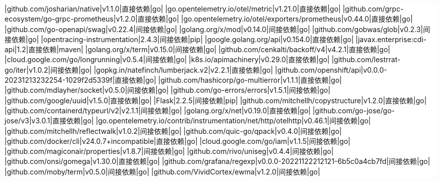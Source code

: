 |github.com/josharian/native|v1.1.0|直接依赖|go|
|go.opentelemetry.io/otel/metric|v1.21.0|直接依赖|go|
|github.com/grpc-ecosystem/go-grpc-prometheus|v1.2.0|直接依赖|go|
|go.opentelemetry.io/otel/exporters/prometheus|v0.44.0|直接依赖|go|
|github.com/go-openapi/swag|v0.22.4|间接依赖|go|
|golang.org/x/mod|v0.14.0|间接依赖|go|
|github.com/gobwas/glob|v0.2.3|间接依赖|go|
|opentracing-instrumentation|2.4.3|间接依赖|pip|
|google.golang.org/api|v0.154.0|直接依赖|go|
|javax.enterprise:cdi-api|1.2|直接依赖|maven|
|golang.org/x/term|v0.15.0|间接依赖|go|
|github.com/cenkalti/backoff/v4|v4.2.1|直接依赖|go|
|cloud.google.com/go/longrunning|v0.5.4|间接依赖|go|
|k8s.io/apimachinery|v0.29.0|直接依赖|go|
|github.com/lestrrat-go/iter|v1.0.2|间接依赖|go|
|gopkg.in/natefinch/lumberjack.v2|v2.2.1|直接依赖|go|
|github.com/openshift/api|v0.0.0-20231213232254-1029f2d5339f|直接依赖|go|
|github.com/hashicorp/go-multierror|v1.1.1|直接依赖|go|
|github.com/mdlayher/socket|v0.5.0|间接依赖|go|
|github.com/go-errors/errors|v1.5.1|间接依赖|go|
|github.com/google/uuid|v1.5.0|直接依赖|go|
|Flask|2.2.5|间接依赖|pip|
|github.com/mitchellh/copystructure|v1.2.0|直接依赖|go|
|github.com/containerd/typeurl/v2|v2.1.1|间接依赖|go|
|golang.org/x/net|v0.19.0|直接依赖|go|
|github.com/go-jose/go-jose/v3|v3.0.1|直接依赖|go|
|go.opentelemetry.io/contrib/instrumentation/net/http/otelhttp|v0.46.1|间接依赖|go|
|github.com/mitchellh/reflectwalk|v1.0.2|间接依赖|go|
|github.com/quic-go/qpack|v0.4.0|间接依赖|go|
|github.com/docker/cli|v24.0.7+incompatible|直接依赖|go|
|cloud.google.com/go/iam|v1.1.5|间接依赖|go|
|github.com/magiconair/properties|v1.8.7|间接依赖|go|
|github.com/rivo/uniseg|v0.4.4|间接依赖|go|
|github.com/onsi/gomega|v1.30.0|直接依赖|go|
|github.com/grafana/regexp|v0.0.0-20221122212121-6b5c0a4cb7fd|间接依赖|go|
|github.com/moby/term|v0.5.0|间接依赖|go|
|github.com/VividCortex/ewma|v1.2.0|间接依赖|go|